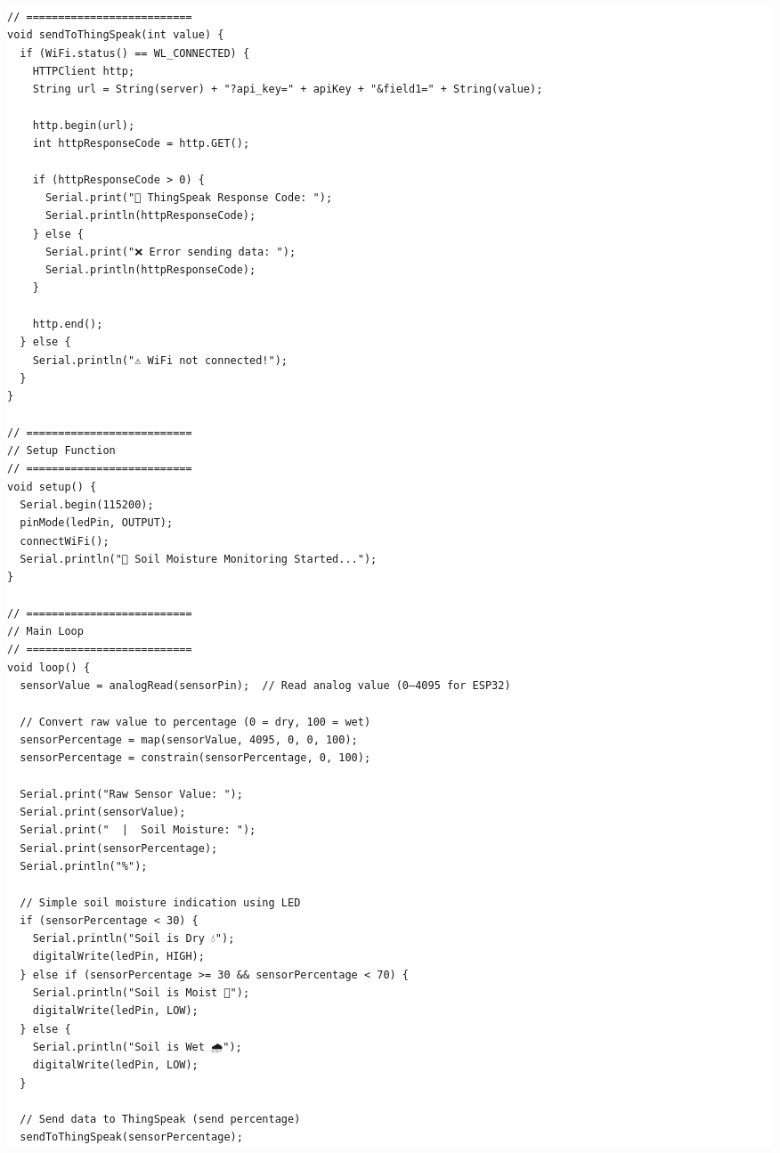 ```
// ==========================
void sendToThingSpeak(int value) {
  if (WiFi.status() == WL_CONNECTED) {
    HTTPClient http;
    String url = String(server) + "?api_key=" + apiKey + "&field1=" + String(value);

    http.begin(url);
    int httpResponseCode = http.GET();

    if (httpResponseCode > 0) {
      Serial.print("📡 ThingSpeak Response Code: ");
      Serial.println(httpResponseCode);
    } else {
      Serial.print("❌ Error sending data: ");
      Serial.println(httpResponseCode);
    }

    http.end();
  } else {
    Serial.println("⚠️ WiFi not connected!");
  }
}

// ==========================
// Setup Function
// ==========================
void setup() {
  Serial.begin(115200);
  pinMode(ledPin, OUTPUT);
  connectWiFi();
  Serial.println("🌿 Soil Moisture Monitoring Started...");
}

// ==========================
// Main Loop
// ==========================
void loop() {
  sensorValue = analogRead(sensorPin);  // Read analog value (0–4095 for ESP32)
  
  // Convert raw value to percentage (0 = dry, 100 = wet)
  sensorPercentage = map(sensorValue, 4095, 0, 0, 100);  
  sensorPercentage = constrain(sensorPercentage, 0, 100);

  Serial.print("Raw Sensor Value: ");
  Serial.print(sensorValue);
  Serial.print("  |  Soil Moisture: ");
  Serial.print(sensorPercentage);
  Serial.println("%");

  // Simple soil moisture indication using LED
  if (sensorPercentage < 30) {
    Serial.println("Soil is Dry 💧");
    digitalWrite(ledPin, HIGH);
  } else if (sensorPercentage >= 30 && sensorPercentage < 70) {
    Serial.println("Soil is Moist 🌿");
    digitalWrite(ledPin, LOW);
  } else {
    Serial.println("Soil is Wet 🌧️");
    digitalWrite(ledPin, LOW);
  }

  // Send data to ThingSpeak (send percentage)
  sendToThingSpeak(sensorPercentage);
```